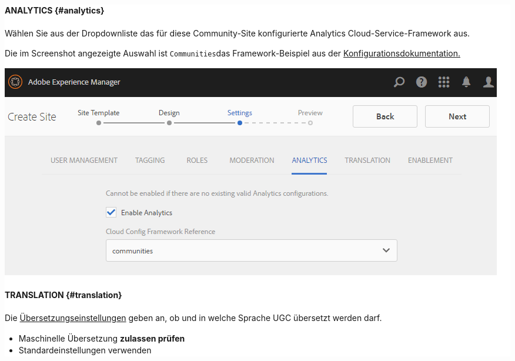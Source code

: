 #### ANALYTICS {#analytics}

Wählen Sie aus der Dropdownliste das für diese Community-Site konfigurierte Analytics Cloud-Service-Framework aus.

Die im Screenshot angezeigte Auswahl ist `Communities`das Framework-Beispiel aus der [Konfigurationsdokumentation.](/help/communities/analytics.md#aem-analytics-framework-configuration)

![chlimage_1-454](assets/chlimage_1-454.png)

#### TRANSLATION {#translation}

Die [Übersetzungseinstellungen](/help/communities/sites-console.md#translation) geben an, ob und in welche Sprache UGC übersetzt werden darf.

* Maschinelle Übersetzung **zulassen prüfen**
* Standardeinstellungen verwenden
